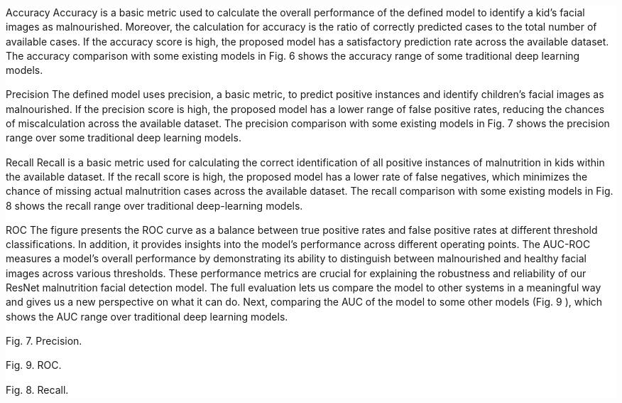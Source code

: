Accuracy
Accuracy is a basic metric used to calculate the overall performance of the defined model to identify a kid’s facial
images as malnourished. Moreover, the calculation for accuracy is the ratio of correctly predicted cases to the
total number of available cases. If the accuracy score is high, the proposed model has a satisfactory prediction rate
across the available dataset. The accuracy comparison with some existing models in Fig. 6 shows the accuracy
range of some traditional deep learning models.

Precision
The defined model uses precision, a basic metric, to predict positive instances and identify children’s facial
images as malnourished. If the precision score is high, the proposed model has a lower range of false positive
rates, reducing the chances of miscalculation across the available dataset. The precision comparison with some
existing models in Fig. 7 shows the precision range over some traditional deep learning models.

Recall
Recall is a basic metric used for calculating the correct identification of all positive instances of malnutrition
in kids within the available dataset. If the recall score is high, the proposed model has a lower rate of false
negatives, which minimizes the chance of missing actual malnutrition cases across the available dataset. The
recall comparison with some existing models in Fig. 8 shows the recall range over traditional deep-learning
models.

ROC
The figure presents the ROC curve as a balance between true positive rates and false positive rates at different
threshold classifications. In addition, it provides insights into the model’s performance across different operating
points. The AUC-ROC measures a model’s overall performance by demonstrating its ability to distinguish
between malnourished and healthy facial images across various thresholds. These performance metrics are
crucial for explaining the robustness and reliability of our ResNet malnutrition facial detection model. The full
evaluation lets us compare the model to other systems in a meaningful way and gives us a new perspective on
what it can do. Next, comparing the AUC of the model to some other models (Fig. 9 ), which shows the AUC
range over traditional deep learning models.

Fig. 7. Precision.

Fig. 9. ROC.

Fig. 8. Recall.
